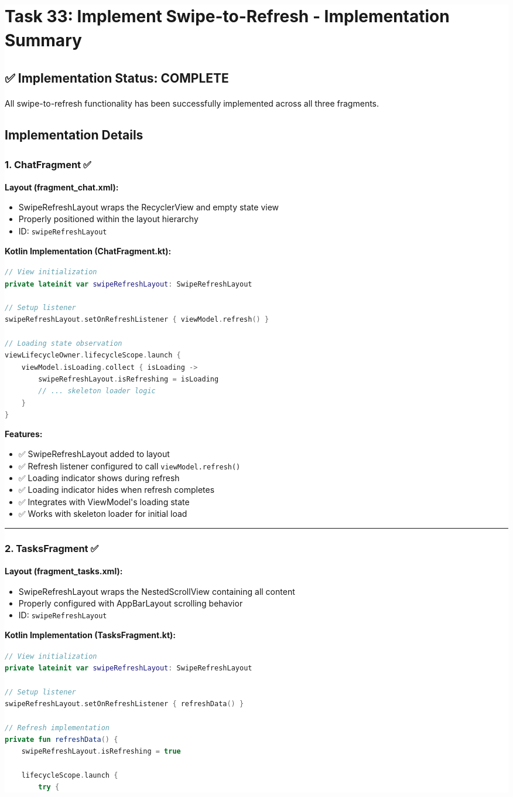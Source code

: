 # Task 33: Implement Swipe-to-Refresh - Implementation Summary

## ✅ Implementation Status: COMPLETE

All swipe-to-refresh functionality has been successfully implemented across all three fragments.

## Implementation Details

### 1. ChatFragment ✅

**Layout (fragment_chat.xml):**
- SwipeRefreshLayout wraps the RecyclerView and empty state view
- Properly positioned within the layout hierarchy
- ID: `swipeRefreshLayout`

**Kotlin Implementation (ChatFragment.kt):**
```kotlin
// View initialization
private lateinit var swipeRefreshLayout: SwipeRefreshLayout

// Setup listener
swipeRefreshLayout.setOnRefreshListener { viewModel.refresh() }

// Loading state observation
viewLifecycleOwner.lifecycleScope.launch {
    viewModel.isLoading.collect { isLoading ->
        swipeRefreshLayout.isRefreshing = isLoading
        // ... skeleton loader logic
    }
}
```

**Features:**
- ✅ SwipeRefreshLayout added to layout
- ✅ Refresh listener configured to call `viewModel.refresh()`
- ✅ Loading indicator shows during refresh
- ✅ Loading indicator hides when refresh completes
- ✅ Integrates with ViewModel's loading state
- ✅ Works with skeleton loader for initial load

---

### 2. TasksFragment ✅

**Layout (fragment_tasks.xml):**
- SwipeRefreshLayout wraps the NestedScrollView containing all content
- Properly configured with AppBarLayout scrolling behavior
- ID: `swipeRefreshLayout`

**Kotlin Implementation (TasksFragment.kt):**
```kotlin
// View initialization
private lateinit var swipeRefreshLayout: SwipeRefreshLayout

// Setup listener
swipeRefreshLayout.setOnRefreshListener { refreshData() }

// Refresh implementation
private fun refreshData() {
    swipeRefreshLayout.isRefreshing = true
    
    lifecycleScope.launch {
        try {
```